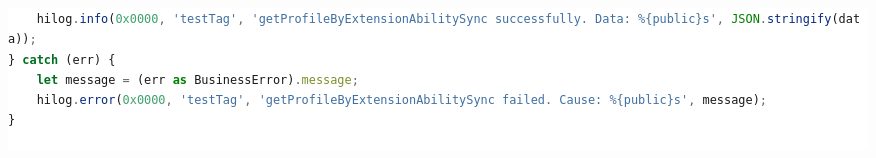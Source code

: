 ```ts    
    hilog.info(0x0000, 'testTag', 'getProfileByExtensionAbilitySync successfully. Data: %{public}s', JSON.stringify(data));  
} catch (err) {  
    let message = (err as BusinessError).message;  
    hilog.error(0x0000, 'testTag', 'getProfileByExtensionAbilitySync failed. Cause: %{public}s', message);  
}  
    
```    
  

